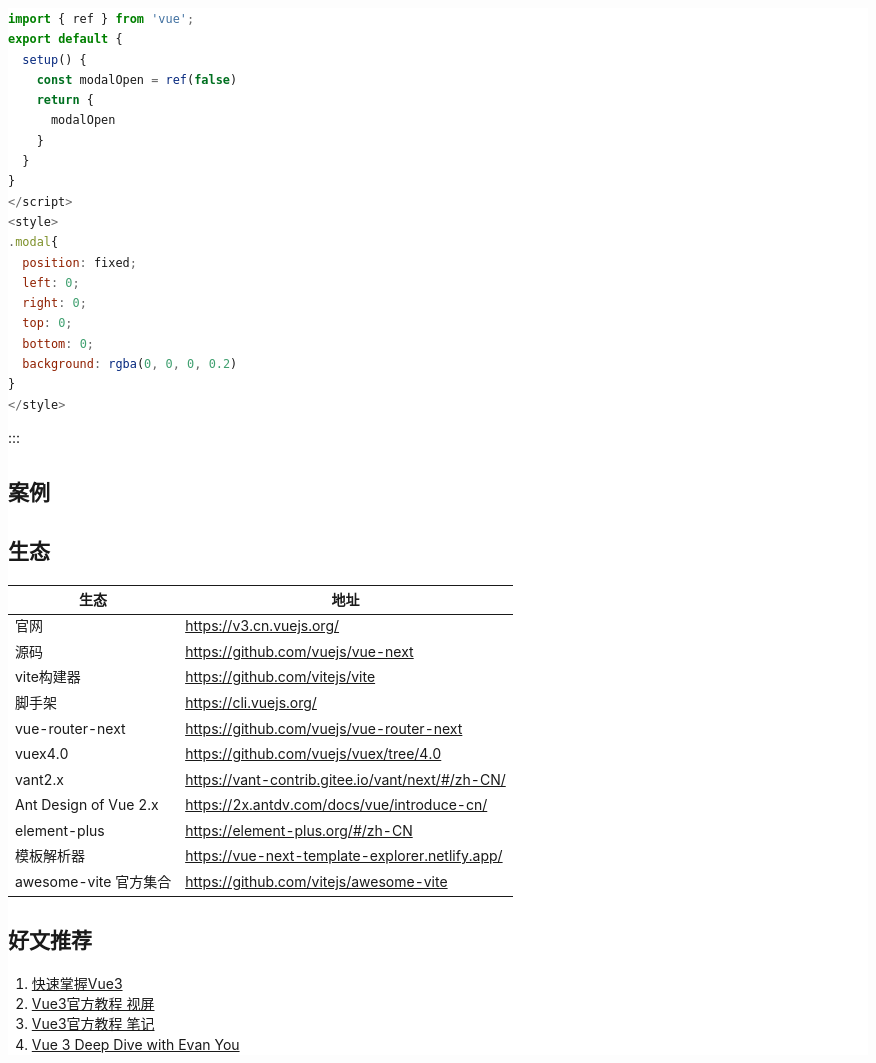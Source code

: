 ```js
import { ref } from 'vue';
export default {
  setup() {
    const modalOpen = ref(false)
    return {
      modalOpen
    }
  }
}
</script>
<style>
.modal{
  position: fixed;
  left: 0;
  right: 0;
  top: 0;
  bottom: 0;
  background: rgba(0, 0, 0, 0.2)
}
</style>

```
:::

## 案例

## 生态

|生态|地址
|-|-|
|官网 | https://v3.cn.vuejs.org/|
|源码 | https://github.com/vuejs/vue-next|
|vite构建器| https://github.com/vitejs/vite|
|脚手架|https://cli.vuejs.org/|
|vue-router-next | https://github.com/vuejs/vue-router-next|
|vuex4.0 |https://github.com/vuejs/vuex/tree/4.0|
|vant2.x |https://vant-contrib.gitee.io/vant/next/#/zh-CN/|
|Ant Design of Vue 2.x|  https://2x.antdv.com/docs/vue/introduce-cn/|
|element-plus |https://element-plus.org/#/zh-CN|
|模板解析器|https://vue-next-template-explorer.netlify.app/|
|awesome-vite 官方集合|https://github.com/vitejs/awesome-vite|
## 好文推荐
1. [快速掌握Vue3](https://juejin.cn/post/6887359442354962445#comment)
2. [Vue3官方教程 视屏](https://www.bilibili.com/video/BV1my4y1m7sz)
3. [Vue3官方教程 笔记](https://juejin.cn/post/6909247394904702984)
4. [Vue 3 Deep Dive with Evan You](https://www.bilibili.com/video/BV1rC4y187Vw)